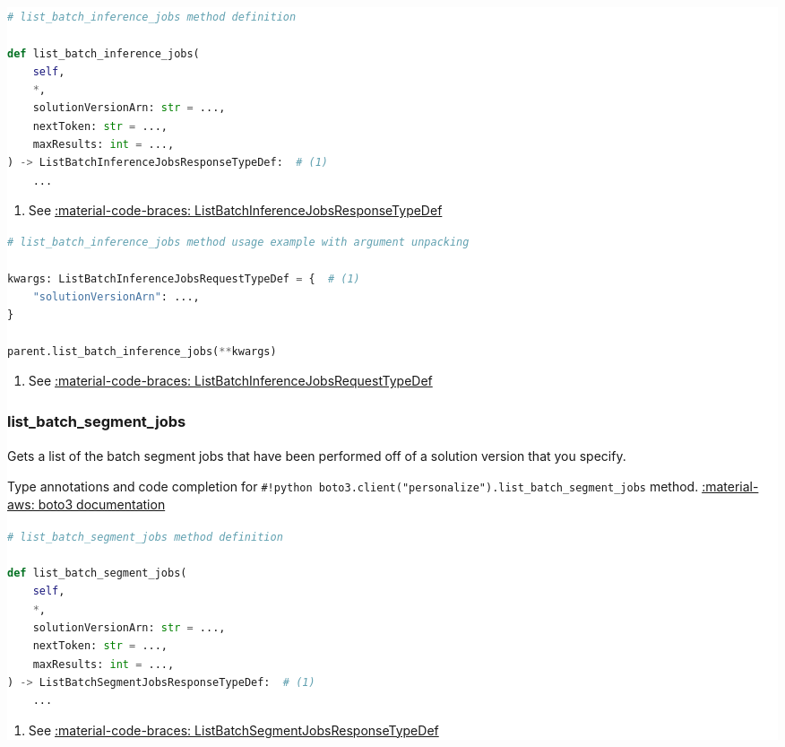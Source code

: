 ```python
# list_batch_inference_jobs method definition

def list_batch_inference_jobs(
    self,
    *,
    solutionVersionArn: str = ...,
    nextToken: str = ...,
    maxResults: int = ...,
) -> ListBatchInferenceJobsResponseTypeDef:  # (1)
    ...
```

1. See [:material-code-braces: ListBatchInferenceJobsResponseTypeDef](./type_defs.md#listbatchinferencejobsresponsetypedef)


```python
# list_batch_inference_jobs method usage example with argument unpacking

kwargs: ListBatchInferenceJobsRequestTypeDef = {  # (1)
    "solutionVersionArn": ...,
}

parent.list_batch_inference_jobs(**kwargs)
```

1. See [:material-code-braces: ListBatchInferenceJobsRequestTypeDef](./type_defs.md#listbatchinferencejobsrequesttypedef)

### list\_batch\_segment\_jobs

Gets a list of the batch segment jobs that have been performed off of a
solution version that you specify.

Type annotations and code completion for `#!python boto3.client("personalize").list_batch_segment_jobs` method.
[:material-aws: boto3 documentation](https://boto3.amazonaws.com/v1/documentation/api/latest/reference/services/personalize/client/list_batch_segment_jobs.html)

```python
# list_batch_segment_jobs method definition

def list_batch_segment_jobs(
    self,
    *,
    solutionVersionArn: str = ...,
    nextToken: str = ...,
    maxResults: int = ...,
) -> ListBatchSegmentJobsResponseTypeDef:  # (1)
    ...
```

1. See [:material-code-braces: ListBatchSegmentJobsResponseTypeDef](./type_defs.md#listbatchsegmentjobsresponsetypedef)
